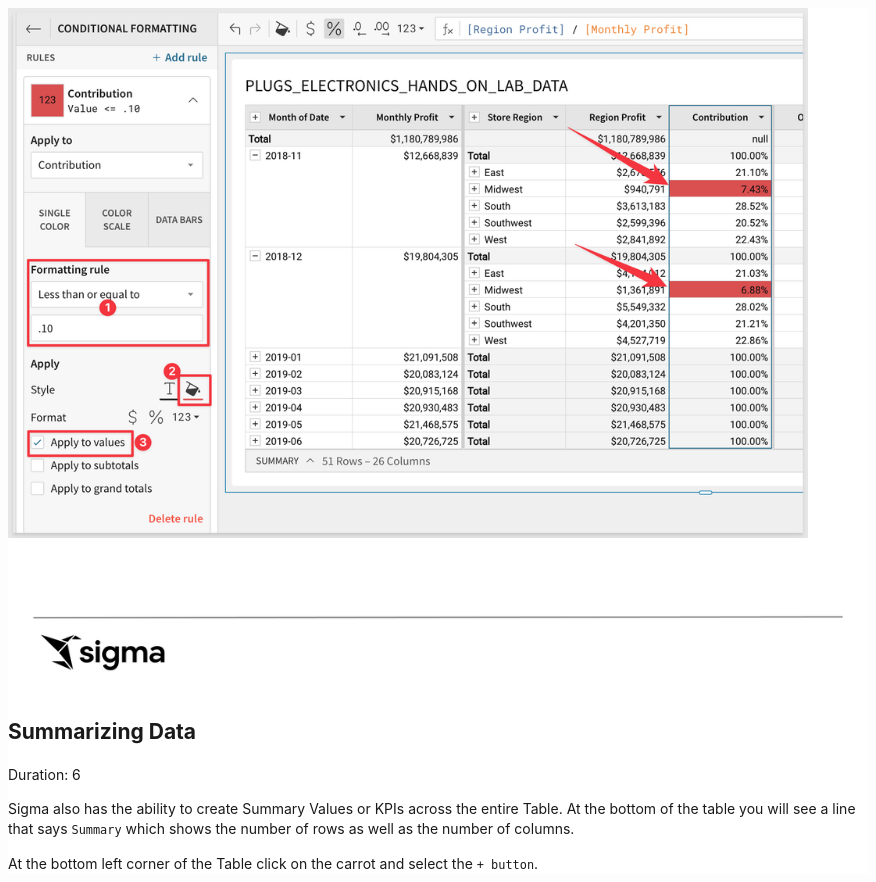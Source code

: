 <img src="assets/conditionalformatting1.png" width="800"/>

![Footer](assets/sigma_footer.png)


## **Summarizing Data**
Duration: 6

Sigma also has the ability to create Summary Values or KPIs across the entire Table.  At the bottom of the table you will see a line that says `Summary` which shows the number of rows as well as the number of columns.

At the bottom left corner of the Table click on the carrot and select the `+ button`. 
